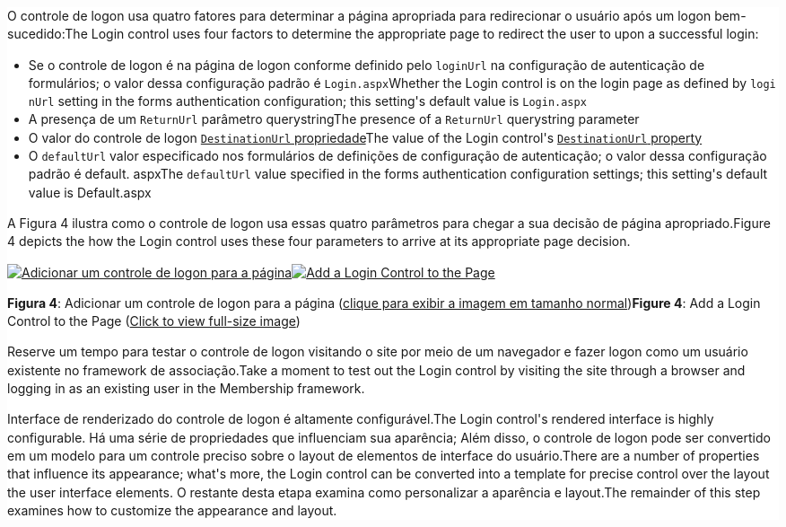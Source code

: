 <span data-ttu-id="9e5a3-191">O controle de logon usa quatro fatores para determinar a página apropriada para redirecionar o usuário após um logon bem-sucedido:</span><span class="sxs-lookup"><span data-stu-id="9e5a3-191">The Login control uses four factors to determine the appropriate page to redirect the user to upon a successful login:</span></span>

- <span data-ttu-id="9e5a3-192">Se o controle de logon é na página de logon conforme definido pelo `loginUrl` na configuração de autenticação de formulários; o valor dessa configuração padrão é `Login.aspx`</span><span class="sxs-lookup"><span data-stu-id="9e5a3-192">Whether the Login control is on the login page as defined by `loginUrl` setting in the forms authentication configuration; this setting's default value is `Login.aspx`</span></span>
- <span data-ttu-id="9e5a3-193">A presença de um `ReturnUrl` parâmetro querystring</span><span class="sxs-lookup"><span data-stu-id="9e5a3-193">The presence of a `ReturnUrl` querystring parameter</span></span>
- <span data-ttu-id="9e5a3-194">O valor do controle de logon [ `DestinationUrl` propriedade](https://msdn.microsoft.com/library/system.web.ui.webcontrols.login.destinationpageurl.aspx)</span><span class="sxs-lookup"><span data-stu-id="9e5a3-194">The value of the Login control's [`DestinationUrl` property](https://msdn.microsoft.com/library/system.web.ui.webcontrols.login.destinationpageurl.aspx)</span></span>
- <span data-ttu-id="9e5a3-195">O `defaultUrl` valor especificado nos formulários de definições de configuração de autenticação; o valor dessa configuração padrão é default. aspx</span><span class="sxs-lookup"><span data-stu-id="9e5a3-195">The `defaultUrl` value specified in the forms authentication configuration settings; this setting's default value is Default.aspx</span></span>

<span data-ttu-id="9e5a3-196">A Figura 4 ilustra como o controle de logon usa essas quatro parâmetros para chegar a sua decisão de página apropriado.</span><span class="sxs-lookup"><span data-stu-id="9e5a3-196">Figure 4 depicts the how the Login control uses these four parameters to arrive at its appropriate page decision.</span></span>


<span data-ttu-id="9e5a3-197">[![Adicionar um controle de logon para a página](validating-user-credentials-against-the-membership-user-store-vb/_static/image11.png)](validating-user-credentials-against-the-membership-user-store-vb/_static/image10.png)</span><span class="sxs-lookup"><span data-stu-id="9e5a3-197">[![Add a Login Control to the Page](validating-user-credentials-against-the-membership-user-store-vb/_static/image11.png)](validating-user-credentials-against-the-membership-user-store-vb/_static/image10.png)</span></span>

<span data-ttu-id="9e5a3-198">**Figura 4**: Adicionar um controle de logon para a página ([clique para exibir a imagem em tamanho normal](validating-user-credentials-against-the-membership-user-store-vb/_static/image12.png))</span><span class="sxs-lookup"><span data-stu-id="9e5a3-198">**Figure 4**: Add a Login Control to the Page  ([Click to view full-size image](validating-user-credentials-against-the-membership-user-store-vb/_static/image12.png))</span></span>


<span data-ttu-id="9e5a3-199">Reserve um tempo para testar o controle de logon visitando o site por meio de um navegador e fazer logon como um usuário existente no framework de associação.</span><span class="sxs-lookup"><span data-stu-id="9e5a3-199">Take a moment to test out the Login control by visiting the site through a browser and logging in as an existing user in the Membership framework.</span></span>

<span data-ttu-id="9e5a3-200">Interface de renderizado do controle de logon é altamente configurável.</span><span class="sxs-lookup"><span data-stu-id="9e5a3-200">The Login control's rendered interface is highly configurable.</span></span> <span data-ttu-id="9e5a3-201">Há uma série de propriedades que influenciam sua aparência; Além disso, o controle de logon pode ser convertido em um modelo para um controle preciso sobre o layout de elementos de interface do usuário.</span><span class="sxs-lookup"><span data-stu-id="9e5a3-201">There are a number of properties that influence its appearance; what's more, the Login control can be converted into a template for precise control over the layout the user interface elements.</span></span> <span data-ttu-id="9e5a3-202">O restante desta etapa examina como personalizar a aparência e layout.</span><span class="sxs-lookup"><span data-stu-id="9e5a3-202">The remainder of this step examines how to customize the appearance and layout.</span></span>
